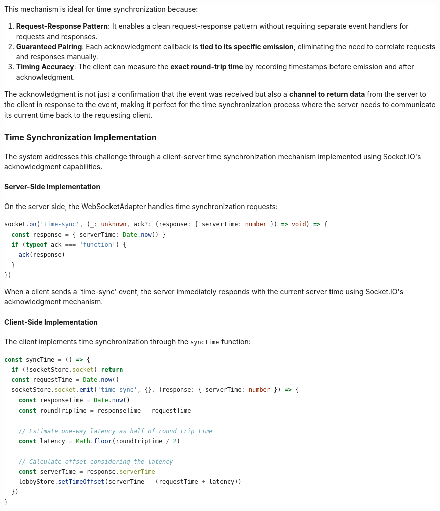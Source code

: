 This mechanism is ideal for time synchronization because:

1. **Request-Response Pattern**: It enables a clean request-response pattern without requiring separate event handlers
   for requests and responses.
2. **Guaranteed Pairing**: Each acknowledgment callback is **tied to its specific emission**, eliminating the need to
   correlate requests and responses manually.
3. **Timing Accuracy**: The client can measure the **exact round-trip time** by recording timestamps before emission and
   after acknowledgment.

The acknowledgment is not just a confirmation that the event was received but also a **channel to return data** from the
server to the client in response to the event, making it perfect for the time synchronization process where the server
needs to communicate its current time back to the requesting client.

### Time Synchronization Implementation

The system addresses this challenge through a client-server time synchronization mechanism implemented using Socket.IO's
acknowledgment capabilities.

#### Server-Side Implementation

On the server side, the WebSocketAdapter handles time synchronization requests:

```typescript
socket.on('time-sync', (_: unknown, ack?: (response: { serverTime: number }) => void) => {
  const response = { serverTime: Date.now() }
  if (typeof ack === 'function') {
    ack(response)
  }
})
```

When a client sends a 'time-sync' event, the server immediately responds with the current server time using Socket.IO's
acknowledgment mechanism.

#### Client-Side Implementation

The client implements time synchronization through the `syncTime` function:

```typescript
const syncTime = () => {
  if (!socketStore.socket) return
  const requestTime = Date.now()
  socketStore.socket.emit('time-sync', {}, (response: { serverTime: number }) => {
    const responseTime = Date.now()
    const roundTripTime = responseTime - requestTime

    // Estimate one-way latency as half of round trip time
    const latency = Math.floor(roundTripTime / 2)

    // Calculate offset considering the latency
    const serverTime = response.serverTime
    lobbyStore.setTimeOffset(serverTime - (requestTime + latency))
  })
}
```
